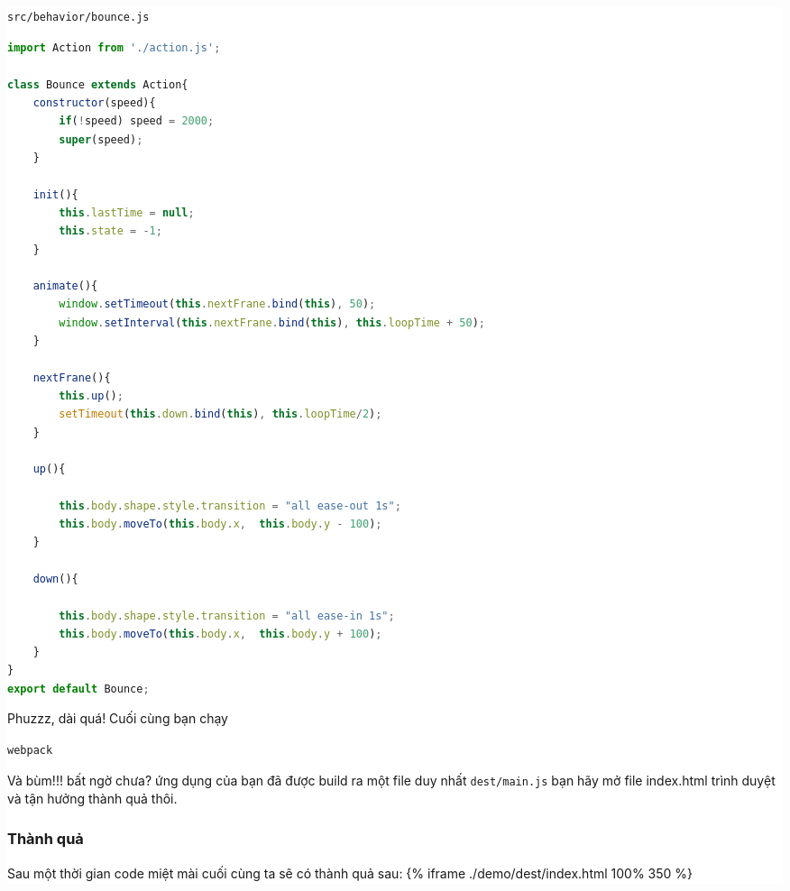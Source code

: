 
``src/behavior/bounce.js``
```javascript
import Action from './action.js';

class Bounce extends Action{
    constructor(speed){
        if(!speed) speed = 2000;
        super(speed);
    }

    init(){
        this.lastTime = null;
        this.state = -1;
    }
    
    animate(){
        window.setTimeout(this.nextFrane.bind(this), 50);
        window.setInterval(this.nextFrane.bind(this), this.loopTime + 50);
    }

    nextFrane(){
        this.up();
        setTimeout(this.down.bind(this), this.loopTime/2);
    }

    up(){ 

        this.body.shape.style.transition = "all ease-out 1s";
        this.body.moveTo(this.body.x,  this.body.y - 100);
    }

    down(){

        this.body.shape.style.transition = "all ease-in 1s";
        this.body.moveTo(this.body.x,  this.body.y + 100);
    }
}
export default Bounce;
```

Phuzzz, dài quá!
Cuối cùng bạn chạy 

```shell
webpack
```
Và bùm!!! bất ngờ chưa? ứng dụng của bạn đã được build ra một file duy nhất ``dest/main.js`` bạn hãy mở  file index.html trình duyệt và tận hưởng thành quả thôi.

### Thành quả 
Sau một thời gian code miệt mài cuối cùng ta sẽ có thành quả sau:
{% iframe ./demo/dest/index.html 100% 350 %}
